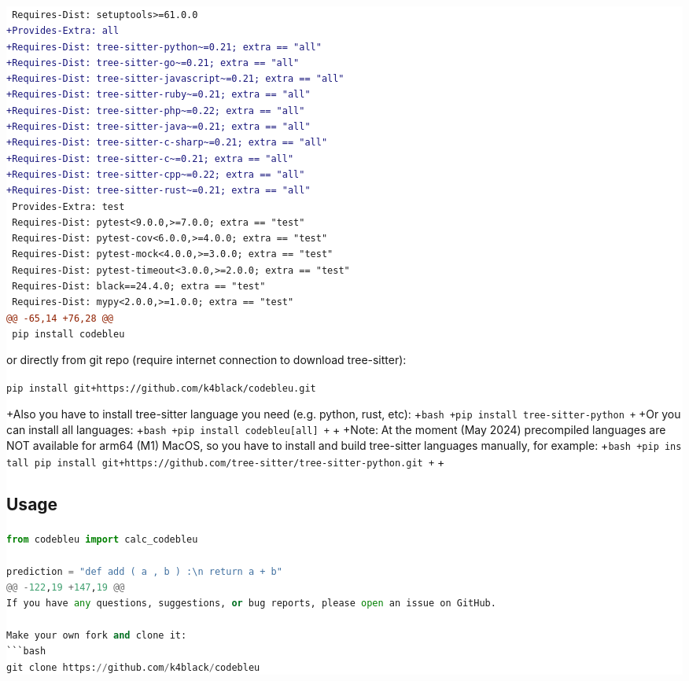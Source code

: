 ```diff
 Requires-Dist: setuptools>=61.0.0
+Provides-Extra: all
+Requires-Dist: tree-sitter-python~=0.21; extra == "all"
+Requires-Dist: tree-sitter-go~=0.21; extra == "all"
+Requires-Dist: tree-sitter-javascript~=0.21; extra == "all"
+Requires-Dist: tree-sitter-ruby~=0.21; extra == "all"
+Requires-Dist: tree-sitter-php~=0.22; extra == "all"
+Requires-Dist: tree-sitter-java~=0.21; extra == "all"
+Requires-Dist: tree-sitter-c-sharp~=0.21; extra == "all"
+Requires-Dist: tree-sitter-c~=0.21; extra == "all"
+Requires-Dist: tree-sitter-cpp~=0.22; extra == "all"
+Requires-Dist: tree-sitter-rust~=0.21; extra == "all"
 Provides-Extra: test
 Requires-Dist: pytest<9.0.0,>=7.0.0; extra == "test"
 Requires-Dist: pytest-cov<6.0.0,>=4.0.0; extra == "test"
 Requires-Dist: pytest-mock<4.0.0,>=3.0.0; extra == "test"
 Requires-Dist: pytest-timeout<3.0.0,>=2.0.0; extra == "test"
 Requires-Dist: black==24.4.0; extra == "test"
 Requires-Dist: mypy<2.0.0,>=1.0.0; extra == "test"
@@ -65,14 +76,28 @@
 pip install codebleu
 ```
 or directly from git repo (require internet connection to download tree-sitter):
 ```bash
 pip install git+https://github.com/k4black/codebleu.git
 ```
 
+Also you have to install tree-sitter language you need (e.g. python, rust, etc):
+```bash
+pip install tree-sitter-python
+```
+Or you can install all languages:
+```bash
+pip install codebleu[all]
+```
+
+Note: At the moment (May 2024) precompiled languages are NOT available for arm64 (M1) MacOS, so you have to install and build tree-sitter languages manually, for example:
+```bash
+pip install pip install git+https://github.com/tree-sitter/tree-sitter-python.git
+```
+
 
 ## Usage 
 
 ```python
 from codebleu import calc_codebleu
 
 prediction = "def add ( a , b ) :\n return a + b"
@@ -122,19 +147,19 @@
 If you have any questions, suggestions, or bug reports, please open an issue on GitHub.
 
 Make your own fork and clone it:
 ```bash
 git clone https://github.com/k4black/codebleu
 ```
 